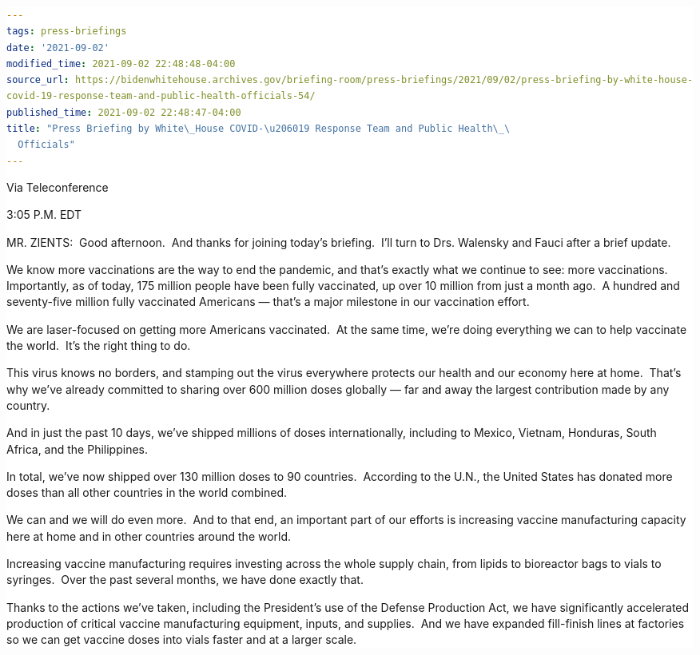 ```yaml
---
tags: press-briefings
date: '2021-09-02'
modified_time: 2021-09-02 22:48:48-04:00
source_url: https://bidenwhitehouse.archives.gov/briefing-room/press-briefings/2021/09/02/press-briefing-by-white-house-covid-19-response-team-and-public-health-officials-54/
published_time: 2021-09-02 22:48:47-04:00
title: "Press Briefing by White\_House COVID-\u206019 Response Team and Public Health\_\
  Officials"
---
```

 
Via Teleconference 

3:05 P.M. EDT  
  
MR. ZIENTS:  Good afternoon.  And thanks for joining today’s briefing. 
I’ll turn to Drs. Walensky and Fauci after a brief update.  
  
We know more vaccinations are the way to end the pandemic, and that’s
exactly what we continue to see: more vaccinations.  Importantly, as of
today, 175 million people have been fully vaccinated, up over 10 million
from just a month ago.  A hundred and seventy-five million fully
vaccinated Americans — that’s a major milestone in our vaccination
effort.  
  
We are laser-focused on getting more Americans vaccinated.  At the same
time, we’re doing everything we can to help vaccinate the world.  It’s
the right thing to do.  
  
This virus knows no borders, and stamping out the virus everywhere
protects our health and our economy here at home.  That’s why we’ve
already committed to sharing over 600 million doses globally — far and
away the largest contribution made by any country.  
  
And in just the past 10 days, we’ve shipped millions of doses
internationally, including to Mexico, Vietnam, Honduras, South Africa,
and the Philippines.  
  
In total, we’ve now shipped over 130 million doses to 90 countries. 
According to the U.N., the United States has donated more doses than all
other countries in the world combined.  
  
We can and we will do even more.  And to that end, an important part of
our efforts is increasing vaccine manufacturing capacity here at home
and in other countries around the world.  
  
Increasing vaccine manufacturing requires investing across the whole
supply chain, from lipids to bioreactor bags to vials to syringes.  Over
the past several months, we have done exactly that.  
  
Thanks to the actions we’ve taken, including the President’s use of the
Defense Production Act, we have significantly accelerated production of
critical vaccine manufacturing equipment, inputs, and supplies.  And we
have expanded fill-finish lines at factories so we can get vaccine doses
into vials faster and at a larger scale.  
  